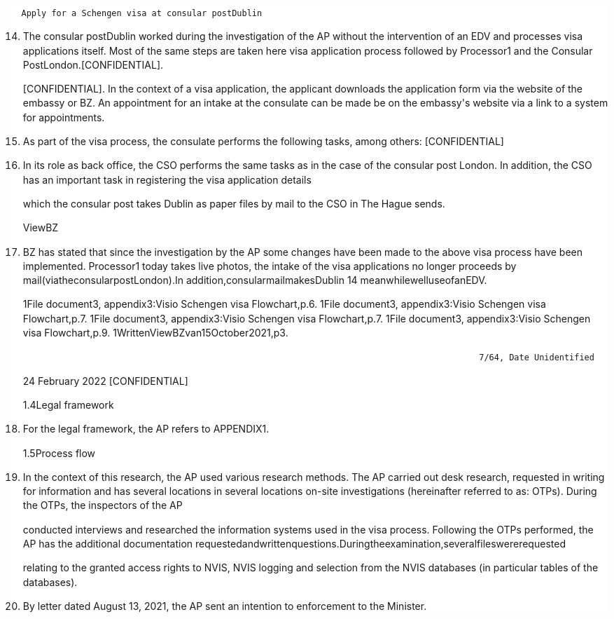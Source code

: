        Apply for a Schengen visa at consular postDublin
14. The consular postDublin worked during the investigation of the AP without the intervention of an EDV and
       processes visa applications itself. Most of the same steps are taken here
       visa application process followed by Processor1 and the Consular PostLondon.\[CONFIDENTIAL\].

       \[CONFIDENTIAL\]. In the context of a visa application, the applicant downloads the application form
       via the website of the embassy or BZ. An appointment for an intake at the consulate can be made
       be on the embassy's website via a link to a system for appointments.

15. As part of the visa process, the consulate performs the following tasks, among others:
        \[CONFIDENTIAL\]

16. In its role as back office, the CSO performs the same tasks as in the case of the consular post
       London. In addition, the CSO has an important task in registering the visa application details

       which the consular post takes Dublin as paper files by mail to the CSO in The Hague
       sends.

       ViewBZ

17. BZ has stated that since the investigation by the AP some changes have been made to the above visa process
       have been implemented. Processor1 today takes live photos, the intake of the visa applications
       no longer proceeds by mail(viatheconsularpostLondon).In addition,consularmailmakesDublin
                                        14
       meanwhilewelluseofanEDV.

       1File document3, appendix3:Visio Schengen visa Flowchart,p.6.
       1File document3, appendix3:Visio Schengen visa Flowchart,p.7.
       1File document3, appendix3:Visio Schengen visa Flowchart,p.7.
       1File document3, appendix3:Visio Schengen visa Flowchart,p.9.
       1WrittenViewBZvan15October2021,p3.

                                                                                                   7/64, Date Unidentified
       24 February 2022 \[CONFIDENTIAL\]

       1.4Legal framework

18. For the legal framework, the AP refers to APPENDIX1.

       1.5Process flow

19. In the context of this research, the AP used various research methods. The AP carried out
       desk research, requested in writing for information and has several locations in several locations
       on-site investigations (hereinafter referred to as: OTPs). During the OTPs, the inspectors of the AP

       conducted interviews and researched the information systems used in the
       visa process. Following the OTPs performed, the AP has the additional documentation
       requestedandwrittenquestions.Duringtheexamination,severalfileswererequested

       relating to the granted access rights to NVIS, NVIS logging and selection from the NVIS
       databases (in particular tables of the databases).

20. By letter dated August 13, 2021, the AP sent an intention to enforcement to the Minister.

